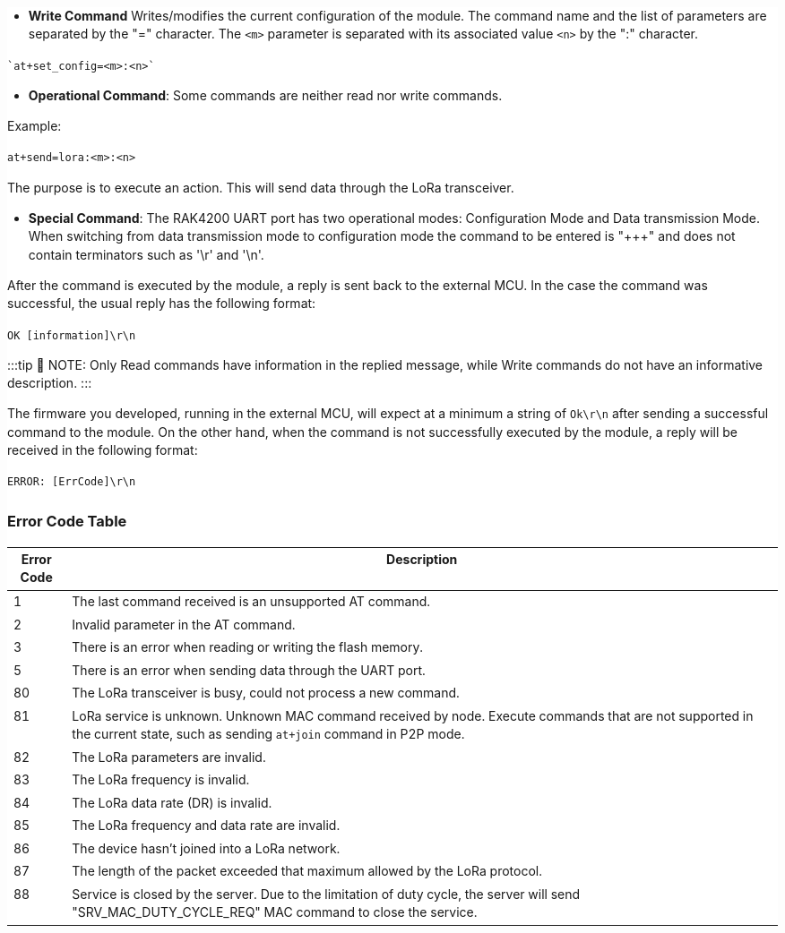 - **Write Command** 
  Writes/modifies the current configuration of the module. The command name and the list of parameters are separated by the "=" character. The `<m>` parameter is separated with its associated value `<n>` by the ":" character.

```
`at+set_config=<m>:<n>`
```

- **Operational Command**: Some commands are neither read nor write commands.  

Example: 
```
at+send=lora:<m>:<n>
```

The purpose is to execute an action. This will send data through the LoRa transceiver.


- **Special Command**: The RAK4200 UART port has two operational modes: Configuration Mode and Data transmission Mode. When switching from data transmission mode to configuration mode the command to be entered is "+++" and does not contain terminators such as '\r' and '\n'.

After the command is executed by the module, a reply is sent back to the external MCU. In the case the command was successful, the usual reply has the following format:

```
OK [information]\r\n
```

:::tip 📝 NOTE:
Only Read commands have information in the replied message, while Write commands do not have an informative description.
:::

The firmware you developed, running in the external MCU, will expect at a minimum a string of `Ok\r\n` after sending a successful command to the module. On the other hand, when the command is not successfully executed by the module, a reply will be received in the following format:

```
ERROR: [ErrCode]\r\n
```


### Error Code Table

| Error Code | Description                                                                                                                                                                 |
| ---------- | --------------------------------------------------------------------------------------------------------------------------------------------------------------------------- |
| 1          | The last command received is an unsupported AT command.                                                                                                                     |
| 2          | Invalid parameter in the AT command.                                                                                                                                        |
| 3          | There is an error when reading or writing the flash memory.                                                                                                                 |
| 5          | There is an error when sending data through the UART port.                                                                                                                  |
| 80         | The LoRa transceiver is busy, could not process a new command.                                                                                                              |
| 81         | LoRa service is unknown. Unknown MAC command received by node. Execute commands that are not supported in the current state, such as sending `at+join` command in P2P mode. |
| 82         | The LoRa parameters are invalid.                                                                                                                                            |
| 83         | The LoRa frequency is invalid.                                                                                                                                              |
| 84         | The LoRa data rate (DR) is invalid.                                                                                                                                         |
| 85         | The LoRa frequency and data rate are invalid.                                                                                                                               |
| 86         | The device hasn’t joined into a LoRa network.                                                                                                                               |
| 87         | The length of the packet exceeded that maximum allowed by the LoRa protocol.                                                                                                |
| 88         | Service is closed by the server. Due to the limitation of duty cycle, the server will send "SRV_MAC_DUTY_CYCLE_REQ" MAC command to close the service.                      |